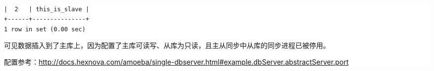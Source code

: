 ```mysql
|  2   | this_is_slave |
+------+---------------+
1 row in set (0.00 sec)
```
可见数据插入到了主库上，因为配置了主库可读写、从库为只读，且主从同步中从库的同步进程已被停用。

配置参考：http://docs.hexnova.com/amoeba/single-dbserver.html#example.dbServer.abstractServer.port
